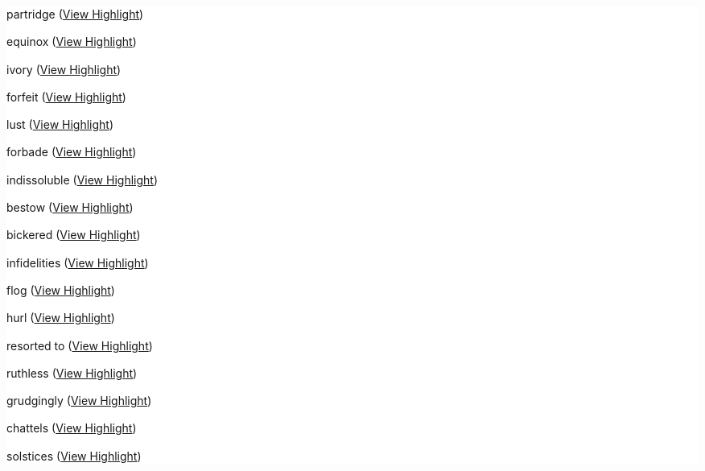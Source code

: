 
partridge ([View Highlight](https://read.readwise.io/read/01hkyrhsfzd2t3a2vga2hcmv61))


equinox ([View Highlight](https://read.readwise.io/read/01hkyrj8bgk66byfvvxt6122dt))


ivory ([View Highlight](https://read.readwise.io/read/01hkyrkrhmk2864k4spvtckgtm))


forfeit ([View Highlight](https://read.readwise.io/read/01hkyrmdgad8hz37cspbkh64n2))


lust ([View Highlight](https://read.readwise.io/read/01hkysw5p0dx023s22jk4qxc08))


forbade ([View Highlight](https://read.readwise.io/read/01hkyswh7x3bkpcrx1ma3ycj7n))


indissoluble ([View Highlight](https://read.readwise.io/read/01hkysxx6jz0b37p6c17q9js4a))


bestow ([View Highlight](https://read.readwise.io/read/01hkyszverj7rhpf0er38d2kwn))


bickered ([View Highlight](https://read.readwise.io/read/01hkyt0ncc3d11e4brqy9ynvtn))


infidelities ([View Highlight](https://read.readwise.io/read/01hkyt14rmyf3w7gx5d0rnr6mt))


flog ([View Highlight](https://read.readwise.io/read/01hkyt20jq55ntaqchb6tmexdt))


hurl ([View Highlight](https://read.readwise.io/read/01hkyt26ksb0zwms01smt1bqr6))


resorted to ([View Highlight](https://read.readwise.io/read/01hkyt3npb9qjxmg6b5grjptc2))


ruthless ([View Highlight](https://read.readwise.io/read/01hkyt40aeszp2ayqrb27cfmv9))


grudgingly ([View Highlight](https://read.readwise.io/read/01hkyt7hdmkz8nwc59gsvzt83v))


chattels ([View Highlight](https://read.readwise.io/read/01hkyt8bckqxjj4mx3wa24hfy5))


solstices ([View Highlight](https://read.readwise.io/read/01hkytabv0cezgcexjqcfhta08))

